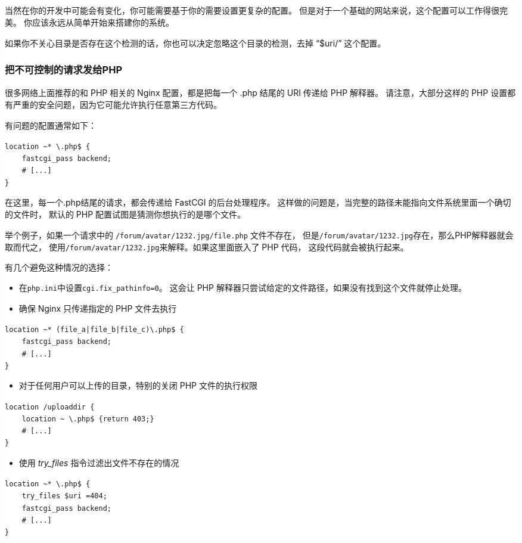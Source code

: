 当然在你的开发中可能会有变化，你可能需要基于你的需要设置更复杂的配置。
但是对于一个基础的网站来说，这个配置可以工作得很完美。
你应该永远从简单开始来搭建你的系统。

如果你不关心目录是否存在这个检测的话，你也可以决定忽略这个目录的检测，去掉 “$uri/” 这个配置。

### 把不可控制的请求发给PHP

很多网络上面推荐的和 PHP 相关的 Nginx 配置，都是把每一个 .php 结尾的 URI 传递给 PHP 解释器。
请注意，大部分这样的 PHP 设置都有严重的安全问题，因为它可能允许执行任意第三方代码。

有问题的配置通常如下：

```Nginx
location ~* \.php$ {
    fastcgi_pass backend;
    # [...]
}
```

在这里，每一个.php结尾的请求，都会传递给 FastCGI 的后台处理程序。
这样做的问题是，当完整的路径未能指向文件系统里面一个确切的文件时，
默认的 PHP 配置试图是猜测你想执行的是哪个文件。

举个例子，如果一个请求中的 `/forum/avatar/1232.jpg/file.php` 文件不存在，
但是`/forum/avatar/1232.jpg`存在，那么PHP解释器就会取而代之，
使用`/forum/avatar/1232.jpg`来解释。如果这里面嵌入了 PHP 代码，
这段代码就会被执行起来。

有几个避免这种情况的选择：

* 在`php.ini`中设置`cgi.fix_pathinfo=0`。
这会让 PHP 解释器只尝试给定的文件路径，如果没有找到这个文件就停止处理。

* 确保 Nginx 只传递指定的 PHP 文件去执行

```Nginx
location ~* (file_a|file_b|file_c)\.php$ {
    fastcgi_pass backend;
    # [...]
}
```

* 对于任何用户可以上传的目录，特别的关闭 PHP 文件的执行权限

```Nginx
location /uploaddir {
    location ~ \.php$ {return 403;}
    # [...]
}
```

* 使用 *try_files* 指令过滤出文件不存在的情况

```Nginx
location ~* \.php$ {
    try_files $uri =404;
    fastcgi_pass backend;
    # [...]
}
```
